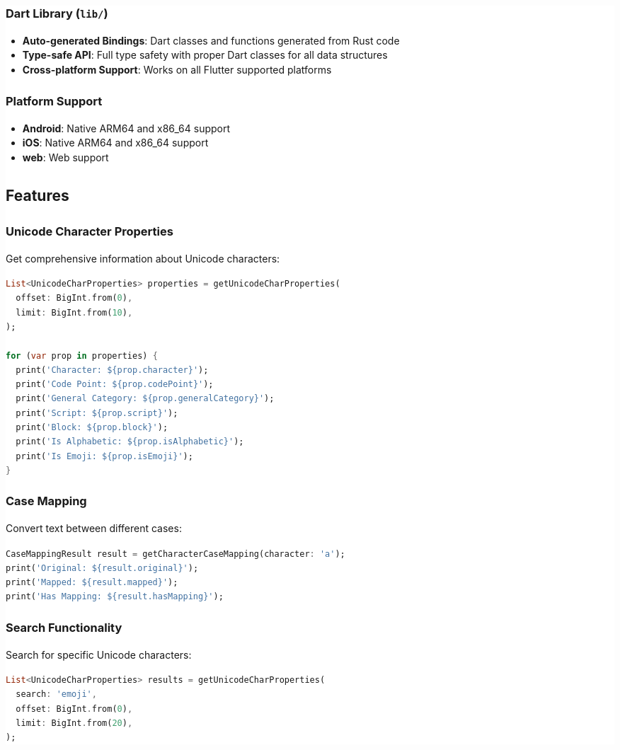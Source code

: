 ### Dart Library (`lib/`)
- **Auto-generated Bindings**: Dart classes and functions generated from Rust code
- **Type-safe API**: Full type safety with proper Dart classes for all data structures
- **Cross-platform Support**: Works on all Flutter supported platforms

### Platform Support
- **Android**: Native ARM64 and x86_64 support
- **iOS**: Native ARM64 and x86_64 support
- **web**: Web support

## Features

### Unicode Character Properties
Get comprehensive information about Unicode characters:

```dart
List<UnicodeCharProperties> properties = getUnicodeCharProperties(
  offset: BigInt.from(0),
  limit: BigInt.from(10),
);

for (var prop in properties) {
  print('Character: ${prop.character}');
  print('Code Point: ${prop.codePoint}');
  print('General Category: ${prop.generalCategory}');
  print('Script: ${prop.script}');
  print('Block: ${prop.block}');
  print('Is Alphabetic: ${prop.isAlphabetic}');
  print('Is Emoji: ${prop.isEmoji}');
}
```

### Case Mapping
Convert text between different cases:

```dart
CaseMappingResult result = getCharacterCaseMapping(character: 'a');
print('Original: ${result.original}');
print('Mapped: ${result.mapped}');
print('Has Mapping: ${result.hasMapping}');
```

### Search Functionality
Search for specific Unicode characters:

```dart
List<UnicodeCharProperties> results = getUnicodeCharProperties(
  search: 'emoji',
  offset: BigInt.from(0),
  limit: BigInt.from(20),
);
```
